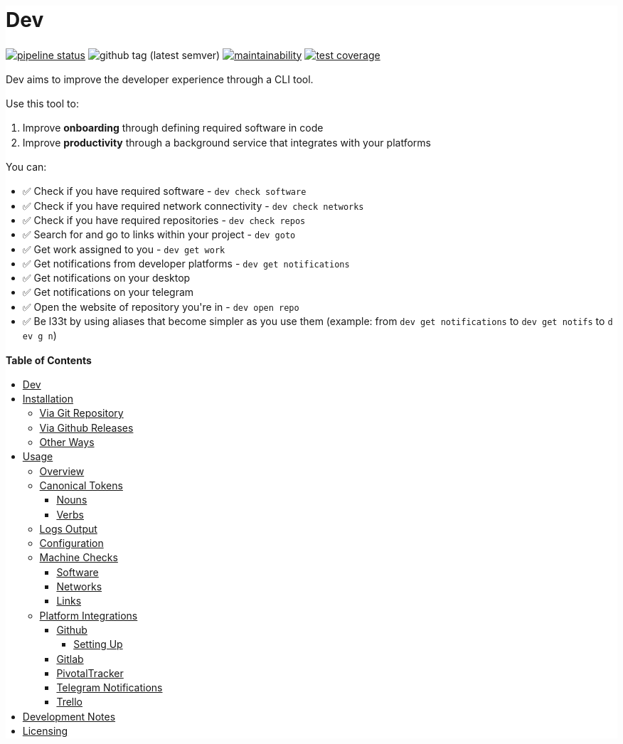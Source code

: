 # Dev

[![pipeline status](https://gitlab.com/zephinzer/dev/badges/master/pipeline.svg)](https://gitlab.com/zephinzer/dev/-/commits/master)
![github tag (latest semver)](https://img.shields.io/github/v/tag/zephinzer/dev)
[![maintainability](https://api.codeclimate.com/v1/badges/c679891cbe62072a9447/maintainability)](https://codeclimate.com/github/zephinzer/dev/maintainability)
[![test coverage](https://api.codeclimate.com/v1/badges/c679891cbe62072a9447/test_coverage)](https://codeclimate.com/github/zephinzer/dev/test_coverage)

Dev aims to improve the developer experience through a CLI tool.

Use this tool to:

1. Improve **onboarding** through defining required software in code
2. Improve **productivity** through a background service that integrates with your platforms

You can:

- ✅ Check if you have required software - `dev check software`
- ✅ Check if you have required network connectivity - `dev check networks`
- ✅ Check if you have required repositories - `dev check repos`
- ✅ Search for and go to links within your project - `dev goto`
- ✅ Get work assigned to you - `dev get work`
- ✅ Get notifications from developer platforms - `dev get notifications`
- ✅ Get notifications on your desktop
- ✅ Get notifications on your telegram
- ✅ Open the website of repository you're in - `dev open repo`
- ✅ Be l33t by using aliases that become simpler as you use them (example: from `dev get notifications` to `dev get notifs` to `dev g n`)

**Table of Contents**

- [Dev](#dev)
- [Installation](#installation)
  - [Via Git Repository](#via-git-repository)
  - [Via Github Releases](#via-github-releases)
  - [Other Ways](#other-ways)
- [Usage](#usage)
  - [Overview](#overview)
  - [Canonical Tokens](#canonical-tokens)
    - [Nouns](#nouns)
    - [Verbs](#verbs)
  - [Logs Output](#logs-output)
  - [Configuration](#configuration)
  - [Machine Checks](#machine-checks)
    - [Software](#software)
    - [Networks](#networks)
    - [Links](#links)
  - [Platform Integrations](#platform-integrations)
    - [Github](#github)
      - [Setting Up](#setting-up)
    - [Gitlab](#gitlab)
    - [PivotalTracker](#pivotaltracker)
    - [Telegram Notifications](#telegram-notifications)
    - [Trello](#trello)
- [Development Notes](#development-notes)
- [Licensing](#licensing)
